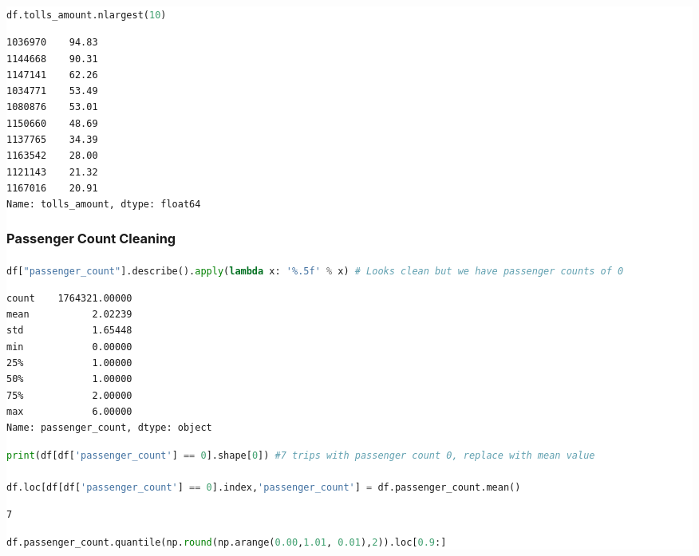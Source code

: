 


```python
df.tolls_amount.nlargest(10)
```




    1036970    94.83
    1144668    90.31
    1147141    62.26
    1034771    53.49
    1080876    53.01
    1150660    48.69
    1137765    34.39
    1163542    28.00
    1121143    21.32
    1167016    20.91
    Name: tolls_amount, dtype: float64



### Passenger Count Cleaning


```python
df["passenger_count"].describe().apply(lambda x: '%.5f' % x) # Looks clean but we have passenger counts of 0
```




    count    1764321.00000
    mean           2.02239
    std            1.65448
    min            0.00000
    25%            1.00000
    50%            1.00000
    75%            2.00000
    max            6.00000
    Name: passenger_count, dtype: object




```python
print(df[df['passenger_count'] == 0].shape[0]) #7 trips with passenger count 0, replace with mean value

df.loc[df[df['passenger_count'] == 0].index,'passenger_count'] = df.passenger_count.mean()
```

    7
    


```python
df.passenger_count.quantile(np.round(np.arange(0.00,1.01, 0.01),2)).loc[0.9:]
```
